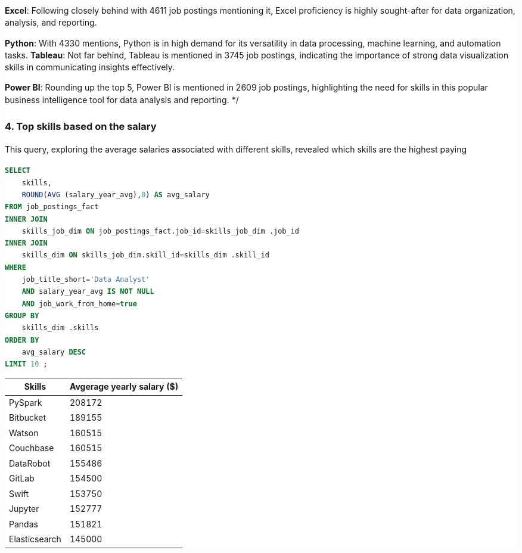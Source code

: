 **Excel**: Following closely behind with 4611 job postings mentioning it, Excel proficiency is highly sought-after for data organization, analysis, and reporting.

**Python**: With 4330 mentions, Python is in high demand for its versatility in data processing, machine learning, and automation tasks.
**Tableau**: Not far behind, Tableau is mentioned in 3745 job postings, indicating the importance of strong data visualization skills in communicating insights effectively.

**Power BI**: Rounding up the top 5, Power BI is mentioned in 2609 job postings, highlighting the need for skills in this popular business intelligence tool for data analysis and reporting. */

### 4. Top skills based on the salary

This query, exploring the average salaries associated with different skills, revealed which skills are the highest paying 

```sql
SELECT 
    skills,
    ROUND(AVG (salary_year_avg),0) AS avg_salary
FROM job_postings_fact   
INNER JOIN 
    skills_job_dim ON job_postings_fact.job_id=skills_job_dim .job_id
INNER JOIN 
    skills_dim ON skills_job_dim.skill_id=skills_dim .skill_id
WHERE 
    job_title_short='Data Analyst'
    AND salary_year_avg IS NOT NULL
    AND job_work_from_home=true
GROUP BY 
    skills_dim .skills
ORDER BY
    avg_salary DESC
LIMIT 10 ;
```

| Skills          | Avgerage yearly salary ($) |
|-----------------|------------|
| PySpark         | 208172     |
| Bitbucket       | 189155     |
| Watson          | 160515     |
| Couchbase       | 160515     |
| DataRobot       | 155486     |
| GitLab          | 154500     |
| Swift           | 153750     |
| Jupyter         | 152777     |
| Pandas          | 151821     |
| Elasticsearch  | 145000     |
